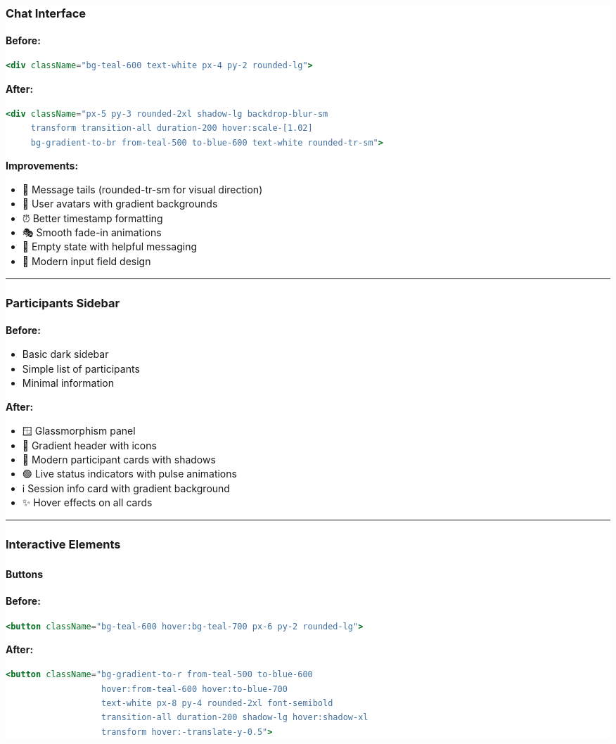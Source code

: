 
### **Chat Interface**
**Before:**
```jsx
<div className="bg-teal-600 text-white px-4 py-2 rounded-lg">
```

**After:**
```jsx
<div className="px-5 py-3 rounded-2xl shadow-lg backdrop-blur-sm 
     transform transition-all duration-200 hover:scale-[1.02]
     bg-gradient-to-br from-teal-500 to-blue-600 text-white rounded-tr-sm">
```

**Improvements:**
- 💬 Message tails (rounded-tr-sm for visual direction)
- 👤 User avatars with gradient backgrounds
- ⏰ Better timestamp formatting
- 🎭 Smooth fade-in animations
- 📝 Empty state with helpful messaging
- 🎨 Modern input field design

---

### **Participants Sidebar**
**Before:**
- Basic dark sidebar
- Simple list of participants
- Minimal information

**After:**
- 🪟 Glassmorphism panel
- 🎯 Gradient header with icons
- 🎴 Modern participant cards with shadows
- 🟢 Live status indicators with pulse animations
- ℹ️ Session info card with gradient background
- ✨ Hover effects on all cards

---

### **Interactive Elements**

#### **Buttons**
**Before:**
```jsx
<button className="bg-teal-600 hover:bg-teal-700 px-6 py-2 rounded-lg">
```

**After:**
```jsx
<button className="bg-gradient-to-r from-teal-500 to-blue-600 
                   hover:from-teal-600 hover:to-blue-700 
                   text-white px-8 py-4 rounded-2xl font-semibold 
                   transition-all duration-200 shadow-lg hover:shadow-xl 
                   transform hover:-translate-y-0.5">
```
